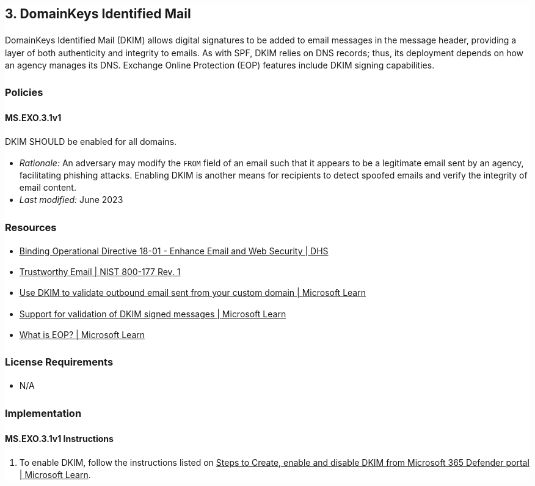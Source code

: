 ## 3. DomainKeys Identified Mail

DomainKeys Identified Mail (DKIM) allows digital signatures to be added
to email messages in the message header, providing a layer of both
authenticity and integrity to emails. As with SPF, DKIM relies on DNS
records; thus, its deployment depends on how an agency manages its DNS.
Exchange Online Protection (EOP) features include DKIM signing capabilities.

### Policies

#### MS.EXO.3.1v1
DKIM SHOULD be enabled for all domains.


- _Rationale:_ An adversary may modify the `FROM` field
of an email such that it appears to be a legitimate email sent by an
agency, facilitating phishing attacks. Enabling DKIM is another means for
recipients to detect spoofed emails and verify the integrity of email content.
- _Last modified:_ June 2023

### Resources

- [Binding Operational Directive 18-01 - Enhance Email and Web Security
  \| DHS](https://cyber.dhs.gov/bod/18-01/)

- [Trustworthy Email \| NIST 800-177 Rev.
  1](https://csrc.nist.gov/publications/detail/sp/800-177/rev-1/final)

- [Use DKIM to validate outbound email sent from your custom domain \|
  Microsoft
  Learn](https://learn.microsoft.com/en-us/microsoft-365/security/office-365-security/email-authentication-dkim-configure?view=o365-worldwide)

- [Support for validation of DKIM signed messages \| Microsoft
  Learn](https://learn.microsoft.com/en-us/microsoft-365/security/office-365-security/email-authentication-dkim-support-about?view=o365-worldwide)

- [What is EOP? \| Microsoft
  Learn](https://learn.microsoft.com/en-us/microsoft-365/security/office-365-security/eop-faq?view=o365-worldwide#what-is-eop-)

### License Requirements

- N/A

### Implementation

#### MS.EXO.3.1v1 Instructions
1. To enable DKIM, follow the instructions listed on [Steps to Create,
enable and disable DKIM from Microsoft 365 Defender portal \| Microsoft
Learn](https://learn.microsoft.com/en-us/microsoft-365/security/office-365-security/email-authentication-dkim-configure?view=o365-worldwide#steps-to-create-enable-and-disable-dkim-from-microsoft-365-defender-portal).
